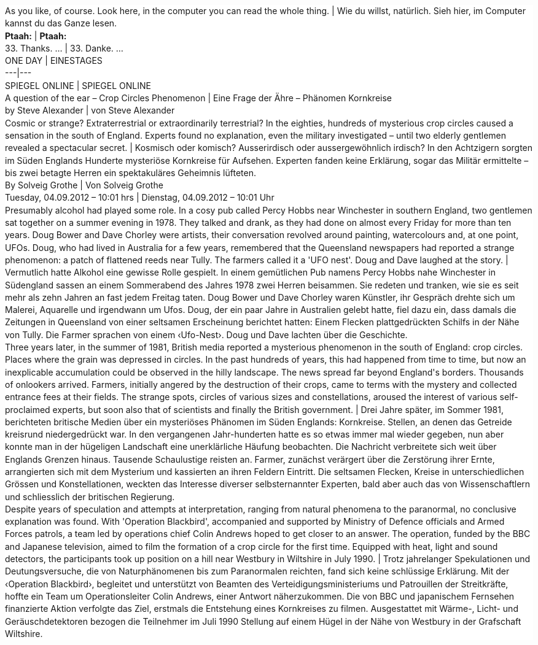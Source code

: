 As you like, of course. Look here, in the computer you can read the whole thing.  | Wie du willst, natürlich. Sieh hier, im Computer kannst du das Ganze lesen.   
**Ptaah:** | **Ptaah:**  
33. Thanks. …  | 33. Danke. …   
ONE DAY  | EINESTAGES   
---|---  
SPIEGEL ONLINE  | SPIEGEL ONLINE   
A question of the ear – Crop Circles Phenomenon  | Eine Frage der Ähre – Phänomen Kornkreise   
by Steve Alexander  | von Steve Alexander   
Cosmic or strange? Extraterrestrial or extraordinarily terrestrial? In the eighties, hundreds of mysterious crop circles caused a sensation in the south of England. Experts found no explanation, even the military investigated – until two elderly gentlemen revealed a spectacular secret.  | Kosmisch oder komisch? Ausserirdisch oder aussergewöhnlich irdisch? In den Achtzigern sorgten im Süden Englands Hunderte mysteriöse Kornkreise für Aufsehen. Experten fanden keine Erklärung, sogar das Militär ermittelte – bis zwei betagte Herren ein spektakuläres Geheimnis lüfteten.   
By Solveig Grothe  | Von Solveig Grothe   
Tuesday, 04.09.2012 – 10:01 hrs  | Dienstag, 04.09.2012 – 10:01 Uhr   
Presumably alcohol had played some role. In a cosy pub called Percy Hobbs near Winchester in southern England, two gentlemen sat together on a summer evening in 1978. They talked and drank, as they had done on almost every Friday for more than ten years. Doug Bower and Dave Chorley were artists, their conversation revolved around painting, watercolours and, at one point, UFOs. Doug, who had lived in Australia for a few years, remembered that the Queensland newspapers had reported a strange phenomenon: a patch of flattened reeds near Tully. The farmers called it a 'UFO nest'. Doug and Dave laughed at the story.  | Vermutlich hatte Alkohol eine gewisse Rolle gespielt. In einem gemütlichen Pub namens Percy Hobbs nahe Winchester in Südengland sassen an einem Sommerabend des Jahres 1978 zwei Herren beisammen. Sie redeten und tranken, wie sie es seit mehr als zehn Jahren an fast jedem Freitag taten. Doug Bower und Dave Chorley waren Künstler, ihr Gespräch drehte sich um Malerei, Aquarelle und irgendwann um Ufos. Doug, der ein paar Jahre in Australien gelebt hatte, fiel dazu ein, dass damals die Zeitungen in Queensland von einer seltsamen Erscheinung berichtet hatten: Einem Flecken plattgedrückten Schilfs in der Nähe von Tully. Die Farmer sprachen von einem ‹Ufo-Nest›. Doug und Dave lachten über die Geschichte.   
Three years later, in the summer of 1981, British media reported a mysterious phenomenon in the south of England: crop circles. Places where the grain was depressed in circles. In the past hundreds of years, this had happened from time to time, but now an inexplicable accumulation could be observed in the hilly landscape. The news spread far beyond England's borders. Thousands of onlookers arrived. Farmers, initially angered by the destruction of their crops, came to terms with the mystery and collected entrance fees at their fields. The strange spots, circles of various sizes and constellations, aroused the interest of various self-proclaimed experts, but soon also that of scientists and finally the British government.  | Drei Jahre später, im Sommer 1981, berichteten britische Medien über ein mysteriöses Phänomen im Süden Englands: Kornkreise. Stellen, an denen das Getreide kreisrund niedergedrückt war. In den vergangenen Jahr-hunderten hatte es so etwas immer mal wieder gegeben, nun aber konnte man in der hügeligen Landschaft eine unerklärliche Häufung beobachten. Die Nachricht verbreitete sich weit über Englands Grenzen hinaus. Tausende Schaulustige reisten an. Farmer, zunächst verärgert über die Zerstörung ihrer Ernte, arrangierten sich mit dem Mysterium und kassierten an ihren Feldern Eintritt. Die seltsamen Flecken, Kreise in unterschiedlichen Grössen und Konstellationen, weckten das Interesse diverser selbsternannter Experten, bald aber auch das von Wissenschaftlern und schliesslich der britischen Regierung.   
Despite years of speculation and attempts at interpretation, ranging from natural phenomena to the paranormal, no conclusive explanation was found. With 'Operation Blackbird', accompanied and supported by Ministry of Defence officials and Armed Forces patrols, a team led by operations chief Colin Andrews hoped to get closer to an answer. The operation, funded by the BBC and Japanese television, aimed to film the formation of a crop circle for the first time. Equipped with heat, light and sound detectors, the participants took up position on a hill near Westbury in Wiltshire in July 1990.  | Trotz jahrelanger Spekulationen und Deutungsversuche, die von Naturphänomenen bis zum Paranormalen reichten, fand sich keine schlüssige Erklärung. Mit der ‹Operation Blackbird›, begleitet und unterstützt von Beamten des Verteidigungsministeriums und Patrouillen der Streitkräfte, hoffte ein Team um Operationsleiter Colin Andrews, einer Antwort näherzukommen. Die von BBC und japanischem Fernsehen finanzierte Aktion verfolgte das Ziel, erstmals die Entstehung eines Kornkreises zu filmen. Ausgestattet mit Wärme-, Licht- und Geräuschdetektoren bezogen die Teilnehmer im Juli 1990 Stellung auf einem Hügel in der Nähe von Westbury in der Grafschaft Wiltshire.   